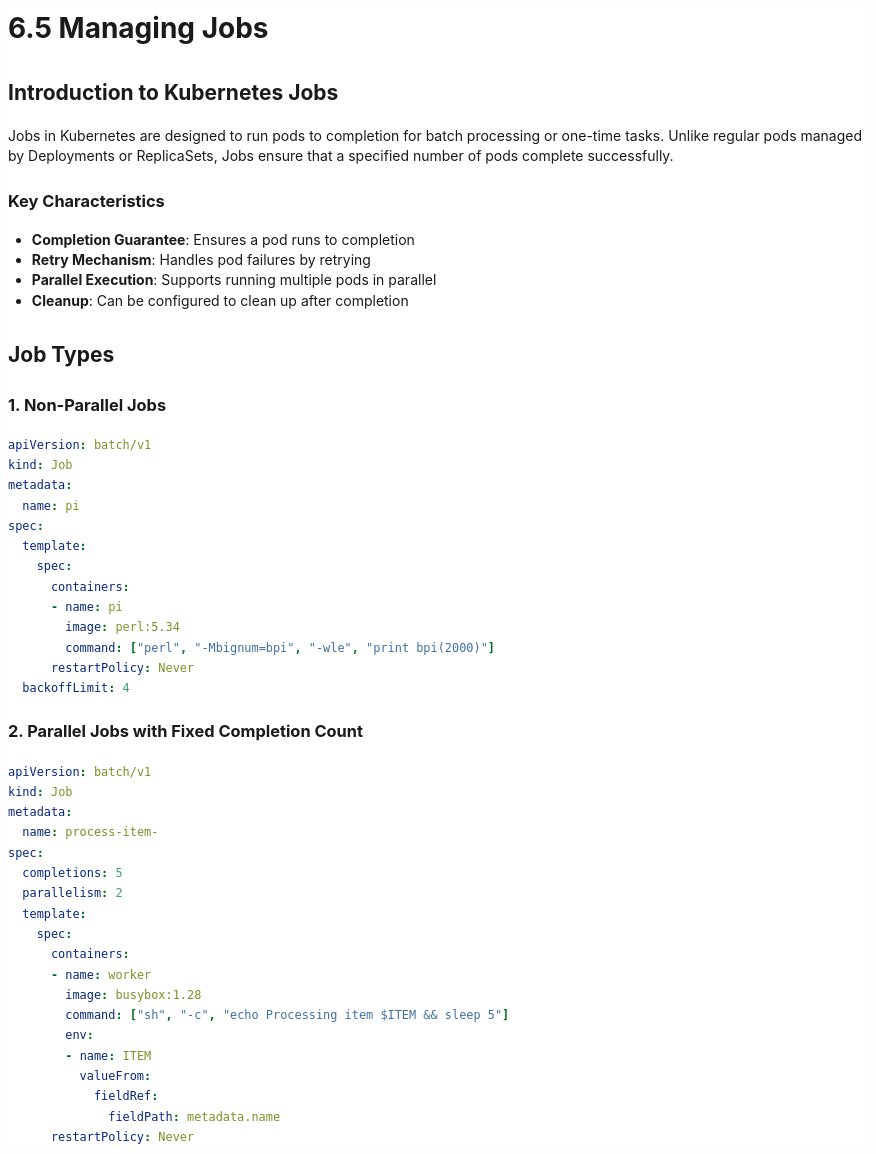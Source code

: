 # 6.5 Managing Jobs

## Introduction to Kubernetes Jobs

Jobs in Kubernetes are designed to run pods to completion for batch processing or one-time tasks. Unlike regular pods managed by Deployments or ReplicaSets, Jobs ensure that a specified number of pods complete successfully.

### Key Characteristics
- **Completion Guarantee**: Ensures a pod runs to completion
- **Retry Mechanism**: Handles pod failures by retrying
- **Parallel Execution**: Supports running multiple pods in parallel
- **Cleanup**: Can be configured to clean up after completion

## Job Types

### 1. Non-Parallel Jobs
```yaml
apiVersion: batch/v1
kind: Job
metadata:
  name: pi
spec:
  template:
    spec:
      containers:
      - name: pi
        image: perl:5.34
        command: ["perl", "-Mbignum=bpi", "-wle", "print bpi(2000)"]
      restartPolicy: Never
  backoffLimit: 4
```

### 2. Parallel Jobs with Fixed Completion Count
```yaml
apiVersion: batch/v1
kind: Job
metadata:
  name: process-item-
spec:
  completions: 5
  parallelism: 2
  template:
    spec:
      containers:
      - name: worker
        image: busybox:1.28
        command: ["sh", "-c", "echo Processing item $ITEM && sleep 5"]
        env:
        - name: ITEM
          valueFrom:
            fieldRef:
              fieldPath: metadata.name
      restartPolicy: Never
```
